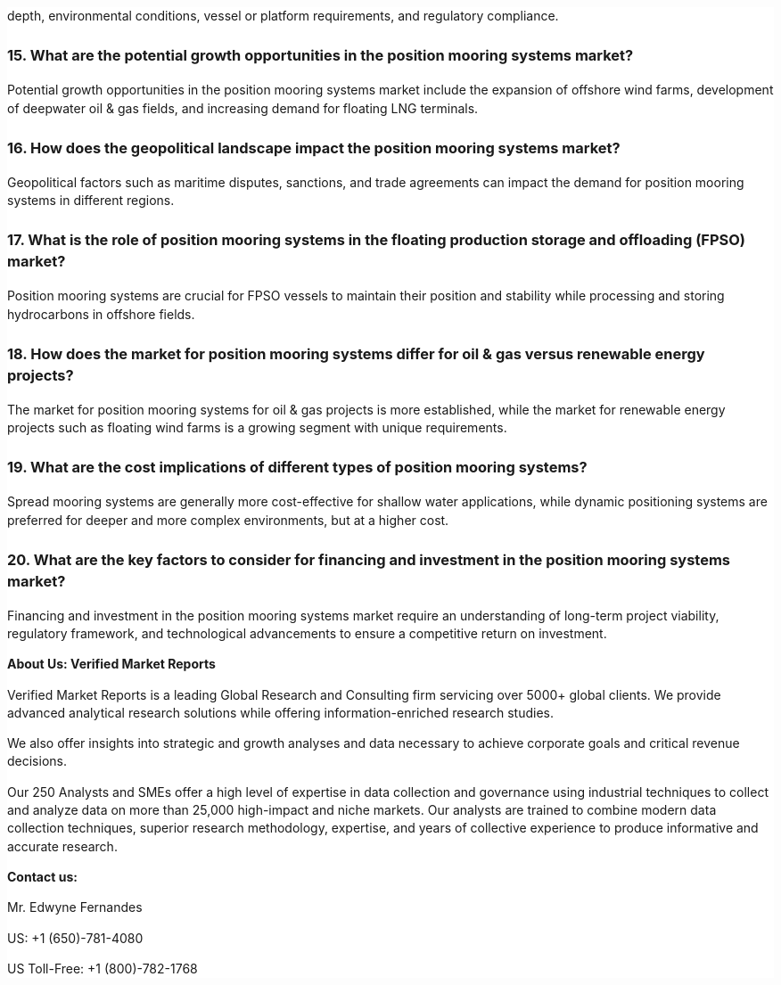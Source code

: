 depth, environmental conditions, vessel or platform requirements, and regulatory compliance.</p><h3>15. What are the potential growth opportunities in the position mooring systems market?</h3><p>Potential growth opportunities in the position mooring systems market include the expansion of offshore wind farms, development of deepwater oil & gas fields, and increasing demand for floating LNG terminals.</p><h3>16. How does the geopolitical landscape impact the position mooring systems market?</h3><p>Geopolitical factors such as maritime disputes, sanctions, and trade agreements can impact the demand for position mooring systems in different regions.</p><h3>17. What is the role of position mooring systems in the floating production storage and offloading (FPSO) market?</h3><p>Position mooring systems are crucial for FPSO vessels to maintain their position and stability while processing and storing hydrocarbons in offshore fields.</p><h3>18. How does the market for position mooring systems differ for oil & gas versus renewable energy projects?</h3><p>The market for position mooring systems for oil & gas projects is more established, while the market for renewable energy projects such as floating wind farms is a growing segment with unique requirements.</p><h3>19. What are the cost implications of different types of position mooring systems?</h3><p>Spread mooring systems are generally more cost-effective for shallow water applications, while dynamic positioning systems are preferred for deeper and more complex environments, but at a higher cost.</p><h3>20. What are the key factors to consider for financing and investment in the position mooring systems market?</h3><p>Financing and investment in the position mooring systems market require an understanding of long-term project viability, regulatory framework, and technological advancements to ensure a competitive return on investment.</p></body></html><p id="" class=""><strong>About Us: Verified Market Reports</strong></p><p id="" class="">Verified Market Reports is a leading Global Research and Consulting firm servicing over 5000+ global clients. We provide advanced analytical research solutions while offering information-enriched research studies.</p><p id="" class="">We also offer insights into strategic and growth analyses and data necessary to achieve corporate goals and critical revenue decisions.</p><p id="" class="">Our 250 Analysts and SMEs offer a high level of expertise in data collection and governance using industrial techniques to collect and analyze data on more than 25,000 high-impact and niche markets. Our analysts are trained to combine modern data collection techniques, superior research methodology, expertise, and years of collective experience to produce informative and accurate research.</p><p id="" class=""><strong>Contact us:</strong></p><p id="" class="">Mr. Edwyne Fernandes</p><p id="" class="">US: +1 (650)-781-4080</p><p id="" class="">US Toll-Free: +1 (800)-782-1768</p>
